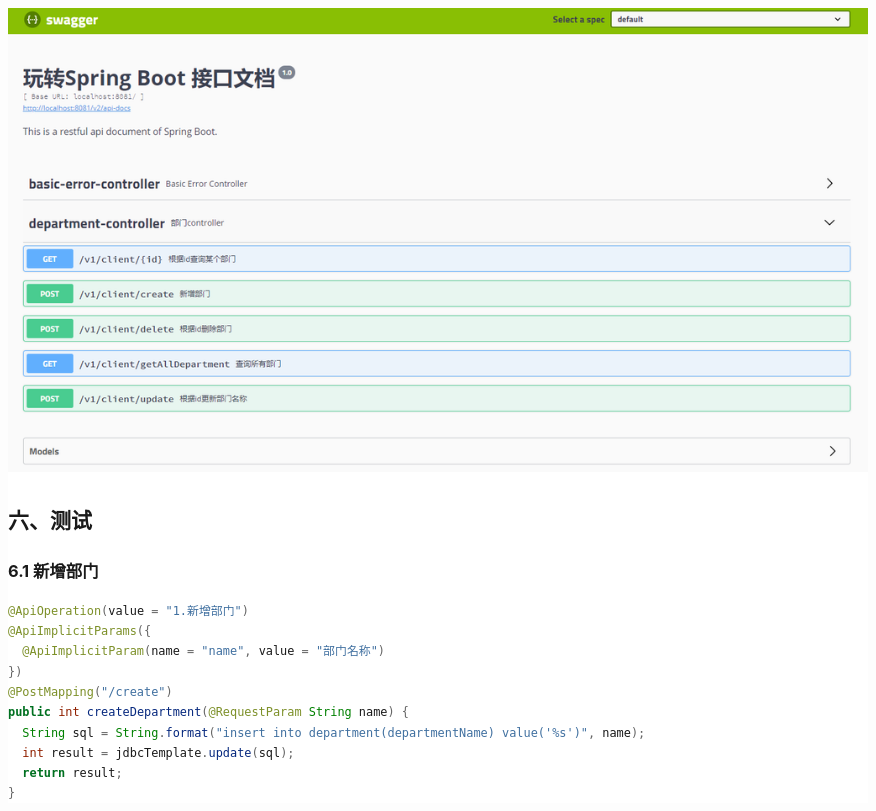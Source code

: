 ![img](.\images\spring-boot-05-data-jdbc\swagger.png)

## 六、测试

### 6.1 新增部门

``` java
@ApiOperation(value = "1.新增部门")
@ApiImplicitParams({
  @ApiImplicitParam(name = "name", value = "部门名称")
})
@PostMapping("/create")
public int createDepartment(@RequestParam String name) {
  String sql = String.format("insert into department(departmentName) value('%s')", name);
  int result = jdbcTemplate.update(sql);
  return result;
}
```
